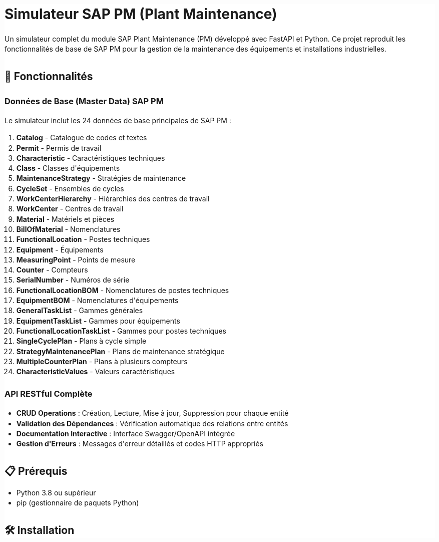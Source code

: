 # Simulateur SAP PM (Plant Maintenance)

Un simulateur complet du module SAP Plant Maintenance (PM) développé avec FastAPI et Python. Ce projet reproduit les fonctionnalités de base de SAP PM pour la gestion de la maintenance des équipements et installations industrielles.

## 🚀 Fonctionnalités

### Données de Base (Master Data) SAP PM
Le simulateur inclut les 24 données de base principales de SAP PM :

1. **Catalog** - Catalogue de codes et textes
2. **Permit** - Permis de travail
3. **Characteristic** - Caractéristiques techniques
4. **Class** - Classes d'équipements
5. **MaintenanceStrategy** - Stratégies de maintenance
6. **CycleSet** - Ensembles de cycles
7. **WorkCenterHierarchy** - Hiérarchies des centres de travail
8. **WorkCenter** - Centres de travail
9. **Material** - Matériels et pièces
10. **BillOfMaterial** - Nomenclatures
11. **FunctionalLocation** - Postes techniques
12. **Equipment** - Équipements
13. **MeasuringPoint** - Points de mesure
14. **Counter** - Compteurs
15. **SerialNumber** - Numéros de série
16. **FunctionalLocationBOM** - Nomenclatures de postes techniques
17. **EquipmentBOM** - Nomenclatures d'équipements
18. **GeneralTaskList** - Gammes générales
19. **EquipmentTaskList** - Gammes pour équipements
20. **FunctionalLocationTaskList** - Gammes pour postes techniques
21. **SingleCyclePlan** - Plans à cycle simple
22. **StrategyMaintenancePlan** - Plans de maintenance stratégique
23. **MultipleCounterPlan** - Plans à plusieurs compteurs
24. **CharacteristicValues** - Valeurs caractéristiques

### API RESTful Complète
- **CRUD Operations** : Création, Lecture, Mise à jour, Suppression pour chaque entité
- **Validation des Dépendances** : Vérification automatique des relations entre entités
- **Documentation Interactive** : Interface Swagger/OpenAPI intégrée
- **Gestion d'Erreurs** : Messages d'erreur détaillés et codes HTTP appropriés

## 📋 Prérequis

- Python 3.8 ou supérieur
- pip (gestionnaire de paquets Python)

## 🛠️ Installation
